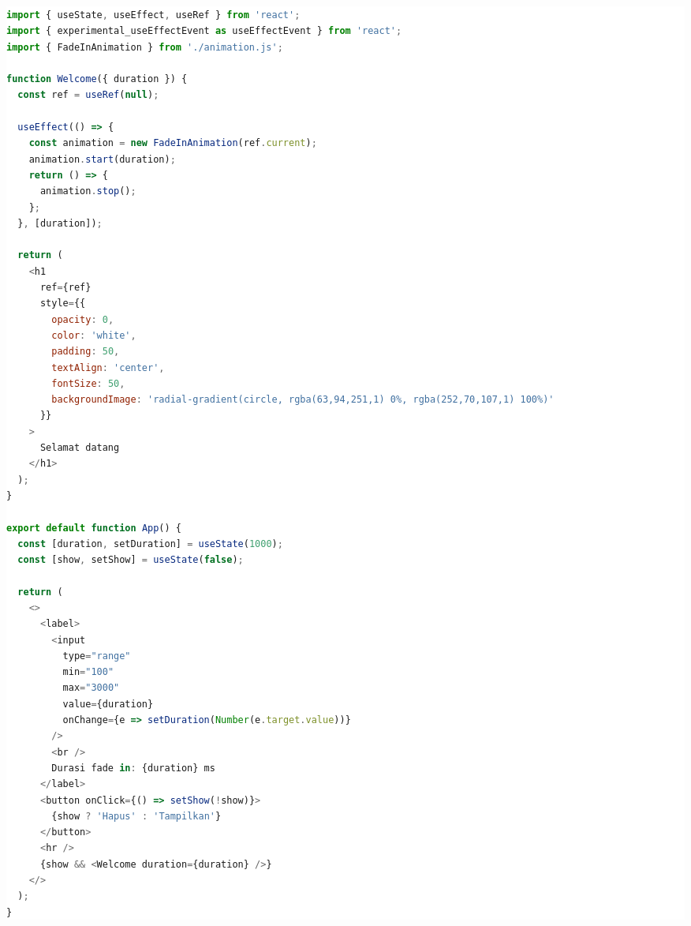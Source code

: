 ```js
import { useState, useEffect, useRef } from 'react';
import { experimental_useEffectEvent as useEffectEvent } from 'react';
import { FadeInAnimation } from './animation.js';

function Welcome({ duration }) {
  const ref = useRef(null);

  useEffect(() => {
    const animation = new FadeInAnimation(ref.current);
    animation.start(duration);
    return () => {
      animation.stop();
    };
  }, [duration]);

  return (
    <h1
      ref={ref}
      style={{
        opacity: 0,
        color: 'white',
        padding: 50,
        textAlign: 'center',
        fontSize: 50,
        backgroundImage: 'radial-gradient(circle, rgba(63,94,251,1) 0%, rgba(252,70,107,1) 100%)'
      }}
    >
      Selamat datang
    </h1>
  );
}

export default function App() {
  const [duration, setDuration] = useState(1000);
  const [show, setShow] = useState(false);

  return (
    <>
      <label>
        <input
          type="range"
          min="100"
          max="3000"
          value={duration}
          onChange={e => setDuration(Number(e.target.value))}
        />
        <br />
        Durasi fade in: {duration} ms
      </label>
      <button onClick={() => setShow(!show)}>
        {show ? 'Hapus' : 'Tampilkan'}
      </button>
      <hr />
      {show && <Welcome duration={duration} />}
    </>
  );
}
```
